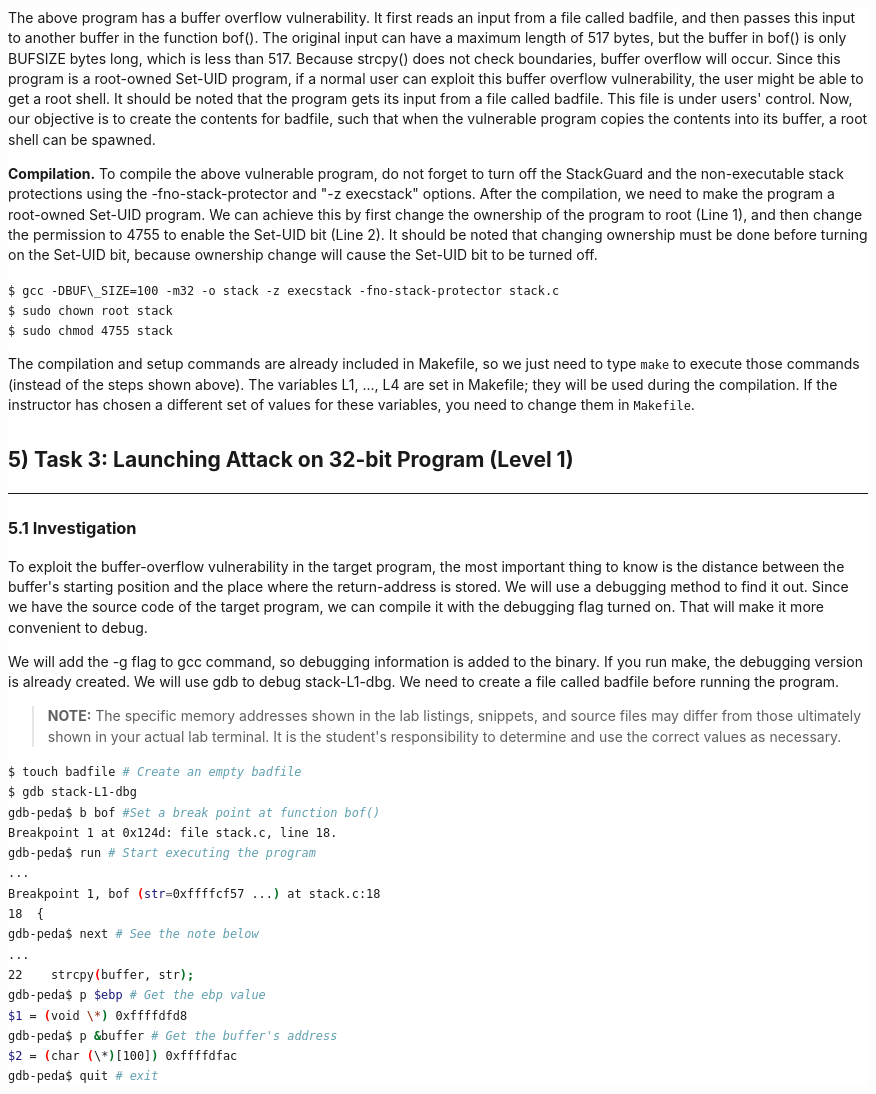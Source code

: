 The above program has a buffer overflow vulnerability. It first reads an input from a file called badfile, and then passes this input to another buffer in the function bof(). The original input can have a maximum length of 517 bytes, but the buffer in bof() is only BUFSIZE bytes long, which is less than 517. Because strcpy() does not check boundaries, buffer overflow will occur. Since this program is a root-owned Set-UID program, if a normal user can exploit this buffer overflow vulnerability, the user might be able to get a root shell. It should be noted that the program gets its input from a file called badfile. This file is under users' control. Now, our objective is to create the contents for badfile, such that when the vulnerable program copies the contents into its buffer, a root shell can be spawned.

**Compilation.** To compile the above vulnerable program, do not forget to turn off the StackGuard and the non-executable stack protections using the -fno-stack-protector and "-z execstack" options. After the compilation, we need to make the program a root-owned Set-UID program. We can achieve this by first change the ownership of the program to root (Line 1), and then change the permission to 4755 to enable the Set-UID bit (Line 2). It should be noted that changing ownership must be done before turning on the Set-UID bit, because ownership change will cause the Set-UID bit to be turned off.
```
$ gcc -DBUF\_SIZE=100 -m32 -o stack -z execstack -fno-stack-protector stack.c
$ sudo chown root stack
$ sudo chmod 4755 stack
```

The compilation and setup commands are already included in Makefile, so we just need to type `make` to execute those commands (instead of the steps shown above). The variables L1, ..., L4 are set in Makefile; they will be used during the compilation. If the instructor has chosen a different set of values for these variables, you need to change them in `Makefile`.

## 5) Task 3: Launching Attack on 32-bit Program (Level 1)
---
### 5.1 Investigation

To exploit the buffer-overflow vulnerability in the target program, the most important thing to know is the distance between the buffer's starting position and the place where the return-address is stored. We will use a debugging method to find it out. Since we have the source code of the target program, we can compile it with the debugging flag turned on. That will make it more convenient to debug.

We will add the -g flag to gcc command, so debugging information is added to the binary. If you run make, the debugging version is already created. We will use gdb to debug stack-L1-dbg. We need to create a file called badfile before running the program.

> **NOTE:** The specific memory addresses shown in the lab listings, snippets, and source files may differ from those ultimately shown in your actual lab terminal. It is the student's responsibility to determine and use the correct values as necessary.

```bash
$ touch badfile # Create an empty badfile
$ gdb stack-L1-dbg
gdb-peda$ b bof #Set a break point at function bof()
Breakpoint 1 at 0x124d: file stack.c, line 18.
gdb-peda$ run # Start executing the program
...
Breakpoint 1, bof (str=0xffffcf57 ...) at stack.c:18
18  {
gdb-peda$ next # See the note below
...
22    strcpy(buffer, str); 
gdb-peda$ p $ebp # Get the ebp value
$1 = (void \*) 0xffffdfd8
gdb-peda$ p &buffer # Get the buffer's address
$2 = (char (\*)[100]) 0xffffdfac
gdb-peda$ quit # exit
```